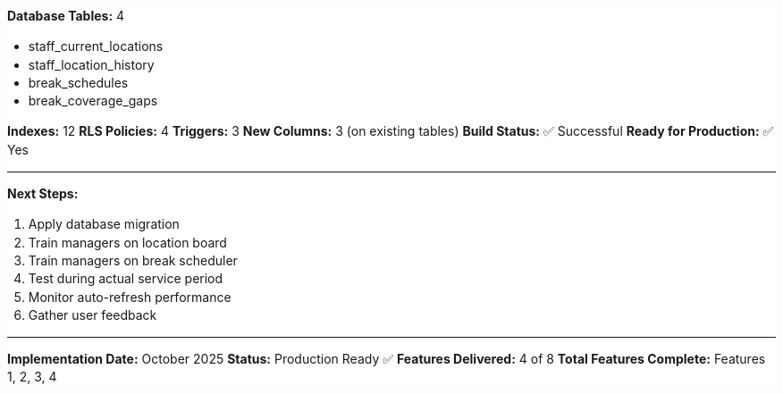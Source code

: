 **Database Tables:** 4
- staff_current_locations
- staff_location_history
- break_schedules
- break_coverage_gaps

**Indexes:** 12
**RLS Policies:** 4
**Triggers:** 3
**New Columns:** 3 (on existing tables)
**Build Status:** ✅ Successful
**Ready for Production:** ✅ Yes

---

**Next Steps:**
1. Apply database migration
2. Train managers on location board
3. Train managers on break scheduler
4. Test during actual service period
5. Monitor auto-refresh performance
6. Gather user feedback

---

**Implementation Date:** October 2025
**Status:** Production Ready ✅
**Features Delivered:** 4 of 8
**Total Features Complete:** Features 1, 2, 3, 4
